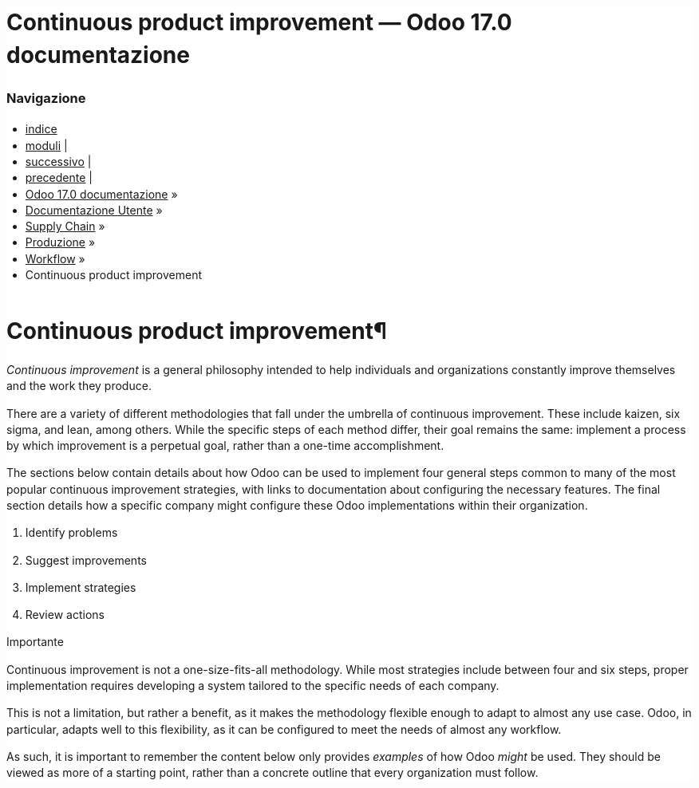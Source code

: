 # Continuous product improvement — Odoo 17.0 documentazione

### Navigazione

  * [indice](../../../../genindex.html "Indice generale")
  * [moduli](../../../../py-modindex.html "Indice del modulo Python") |
  * [successivo](../shop_floor.html "Linea di produzione") |
  * [precedente](byproducts.html "Sottoprodotti") |
  * [Odoo 17.0 documentazione](../../../../index-2.html) »
  * [Documentazione Utente](../../../../applications.html) »
  * [Supply Chain](../../../inventory_and_mrp.html) »
  * [Produzione](../../manufacturing.html) »
  * [Workflow](../workflows.html) »
  * Continuous product improvement



# Continuous product improvement¶

_Continuous improvement_ is a general philosophy intended to help individuals and organizations constantly improve themselves and the work they produce.

There are a variety of different methodologies that fall under the umbrella of continuous improvement. These include kaizen, six sigma, and lean, among others. While the specific steps of each method differ, their goal remains the same: implement a process by which improvement is a perpetual goal, rather than a one-time accomplishment.

The sections below contain details about how Odoo can be used to implement four general steps common to many of the most popular continuous improvement strategies, with links to documentation about configuring the necessary features. The final section details how a specific company might configure these Odoo implementations within their organization.

  1. Identify problems

  2. Suggest improvements

  3. Implement strategies

  4. Review actions




Importante

Continuous improvement is not a one-size-fits-all methodology. While most strategies include between four and six steps, proper implementation requires developing a system tailored to the specific needs of each company.

This is not a limitation, but rather a benefit, as it makes the methodology flexible enough to adapt to almost any use case. Odoo, in particular, adapts well to this flexibility, as it can be configured to meet the needs of almost any workflow.

As such, it is important to remember the content below only provides _examples_ of how Odoo _might_ be used. They should be viewed as more of a starting point, rather than a concrete outline that every organization must follow.
